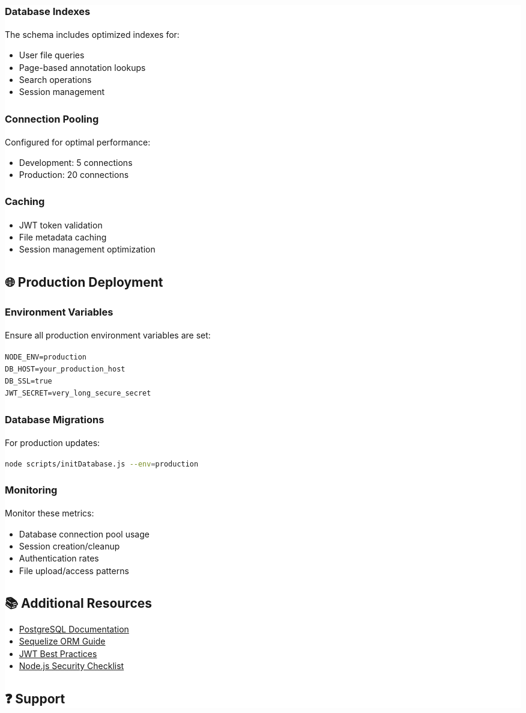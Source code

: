 ### Database Indexes
The schema includes optimized indexes for:
- User file queries
- Page-based annotation lookups
- Search operations
- Session management

### Connection Pooling
Configured for optimal performance:
- Development: 5 connections
- Production: 20 connections

### Caching
- JWT token validation
- File metadata caching
- Session management optimization

## 🌐 Production Deployment

### Environment Variables
Ensure all production environment variables are set:
```env
NODE_ENV=production
DB_HOST=your_production_host
DB_SSL=true
JWT_SECRET=very_long_secure_secret
```

### Database Migrations
For production updates:
```bash
node scripts/initDatabase.js --env=production
```

### Monitoring
Monitor these metrics:
- Database connection pool usage
- Session creation/cleanup
- Authentication rates
- File upload/access patterns

## 📚 Additional Resources

- [PostgreSQL Documentation](https://www.postgresql.org/docs/)
- [Sequelize ORM Guide](https://sequelize.org/docs/v6/)
- [JWT Best Practices](https://auth0.com/blog/a-look-at-the-latest-draft-for-jwt-bcp/)
- [Node.js Security Checklist](https://blog.risingstack.com/node-js-security-checklist/)

## ❓ Support
